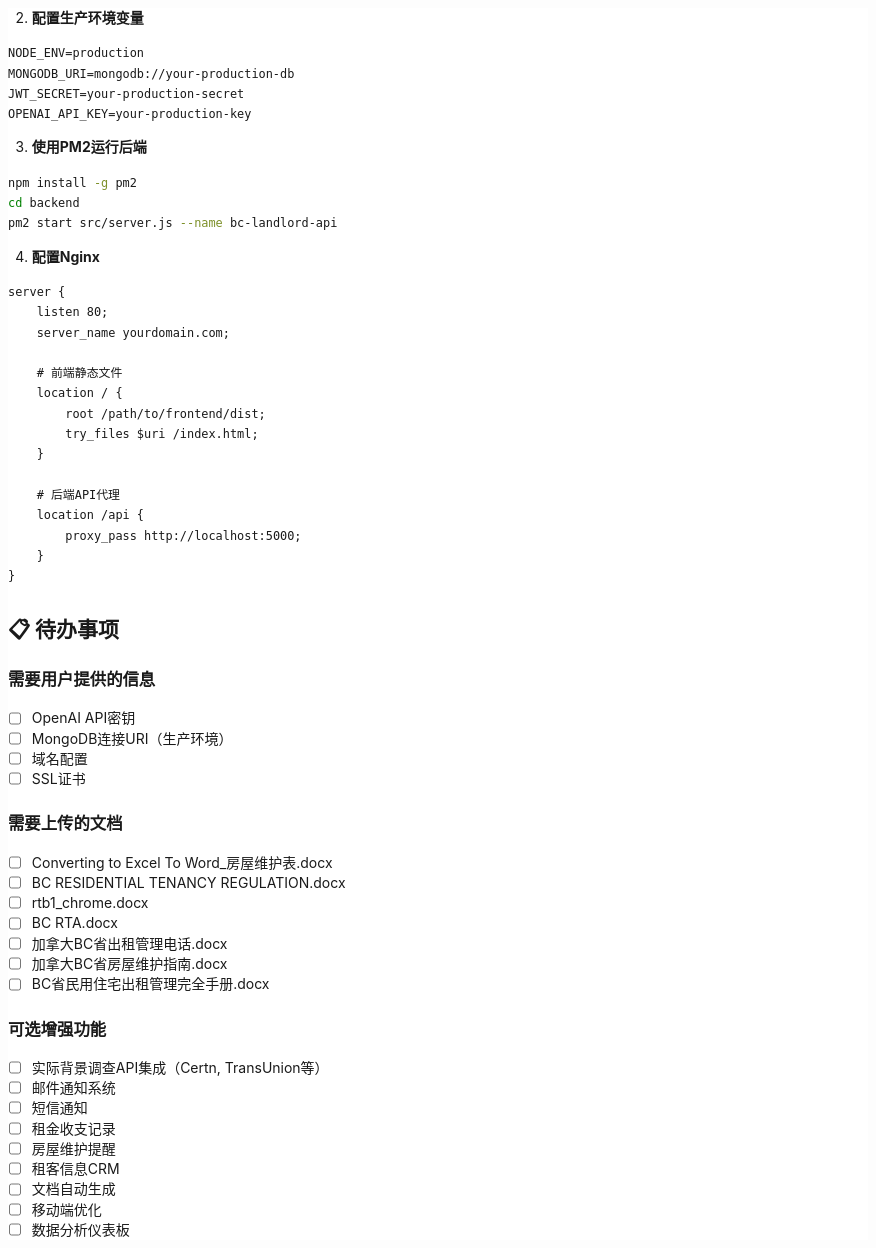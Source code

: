 2. **配置生产环境变量**
```env
NODE_ENV=production
MONGODB_URI=mongodb://your-production-db
JWT_SECRET=your-production-secret
OPENAI_API_KEY=your-production-key
```

3. **使用PM2运行后端**
```bash
npm install -g pm2
cd backend
pm2 start src/server.js --name bc-landlord-api
```

4. **配置Nginx**
```nginx
server {
    listen 80;
    server_name yourdomain.com;
    
    # 前端静态文件
    location / {
        root /path/to/frontend/dist;
        try_files $uri /index.html;
    }
    
    # 后端API代理
    location /api {
        proxy_pass http://localhost:5000;
    }
}
```

## 📋 待办事项

### 需要用户提供的信息
- [ ] OpenAI API密钥
- [ ] MongoDB连接URI（生产环境）
- [ ] 域名配置
- [ ] SSL证书

### 需要上传的文档
- [ ] Converting to Excel To Word_房屋维护表.docx
- [ ] BC RESIDENTIAL TENANCY REGULATION.docx
- [ ] rtb1_chrome.docx
- [ ] BC RTA.docx
- [ ] 加拿大BC省出租管理电话.docx
- [ ] 加拿大BC省房屋维护指南.docx
- [ ] BC省民用住宅出租管理完全手册.docx

### 可选增强功能
- [ ] 实际背景调查API集成（Certn, TransUnion等）
- [ ] 邮件通知系统
- [ ] 短信通知
- [ ] 租金收支记录
- [ ] 房屋维护提醒
- [ ] 租客信息CRM
- [ ] 文档自动生成
- [ ] 移动端优化
- [ ] 数据分析仪表板
